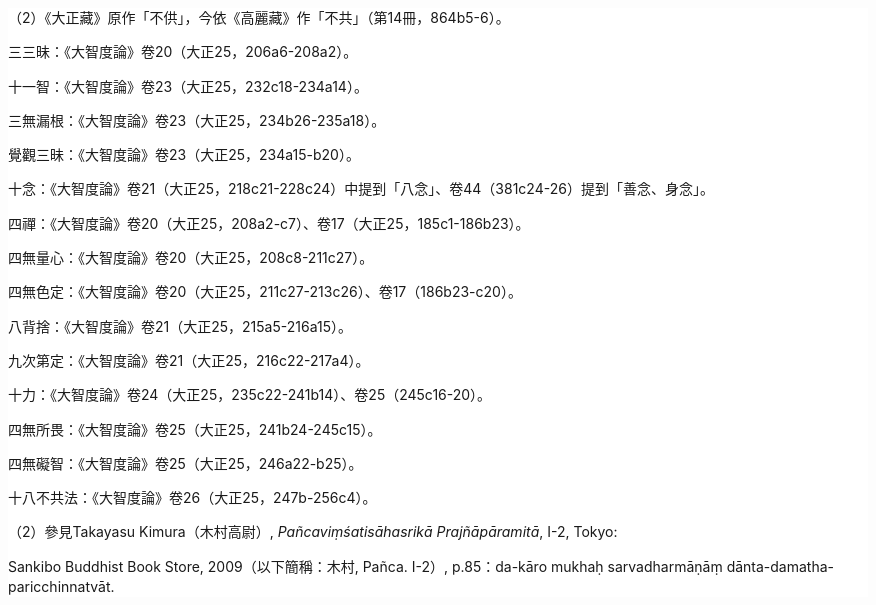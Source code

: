 [^86]: 參見《摩訶般若波羅蜜經》卷15〈50
成辦品〉（大正8，328b22-27）、卷22〈74
遍學品〉（大正8，381b23-26）、卷23〈77
六喻品〉（大正8，390c29-391a4）。

[^87]: 十二法：四念處、四正勤、四如意足。

[^88]: 參見《正觀》（6），p.131：《大智度論》卷19（大正25，197b-205c）。

[^89]: 此＝是【宋】【元】【明】【宮】【聖】。（大正25，405d，n.27）

[^90]: 菩薩不取涅槃：本願牢故、悲心深故、知實相故、佛護念故。（印順法師，《大智度論筆記》［E006］p.296）

[^91]: 參見《大方廣佛華嚴經》卷26（大正9，564b7-565a5），《大智度論》卷10（大正25，132a19-b13）。

[^92]: （1）〔不供〕－【宋】【元】【明】【宮】【聖】。（大正25，406d，n.2）

（2）《大正藏》原作「不供」，今依《高麗藏》作「不共」（第14冊，864b5-6）。

[^93]: 七住菩薩：欲自滅心，十方佛勸。（印順法師，《大智度論筆記》［E006］p.297）

[^94]: 參見《正觀》（6），pp.131-132：

三三昧：《大智度論》卷20（大正25，206a6-208a2）。

十一智：《大智度論》卷23（大正25，232c18-234a14）。

三無漏根：《大智度論》卷23（大正25，234b26-235a18）。

覺觀三昧：《大智度論》卷23（大正25，234a15-b20）。

十念：《大智度論》卷21（大正25，218c21-228c24）中提到「八念」、卷44（381c24-26）提到「善念、身念」。

四禪：《大智度論》卷20（大正25，208a2-c7）、卷17（大正25，185c1-186b23）。

四無量心：《大智度論》卷20（大正25，208c8-211c27）。

四無色定：《大智度論》卷20（大正25，211c27-213c26）、卷17（186b23-c20）。

八背捨：《大智度論》卷21（大正25，215a5-216a15）。

九次第定：《大智度論》卷21（大正25，216c22-217a4）。

[^95]: 參見《正觀》（6），pp.131-132：

十力：《大智度論》卷24（大正25，235c22-241b14）、卷25（245c16-20）。

四無所畏：《大智度論》卷25（大正25，241b24-245c15）。

四無礙智：《大智度論》卷25（大正25，246a22-b25）。

十八不共法：《大智度論》卷26（大正25，247b-256c4）。

[^96]: 參見《大般若波羅蜜多經》卷415〈17
念住等品〉：「復次，善現！菩薩摩訶薩大乘相者，謂陀羅尼門。何等陀羅尼門？謂字平等性、語平等性入諸字門。」（大正7，81c8-10）

[^97]: 以下四十二字門對應之梵文，參考三枝充悳，《般若經の真理》（以下簡稱：三枝），pp.157-159，春秋社，1981年7月20日第三刷發行，及山田龍城著，〈四十二字門に就て〉（以下簡稱：山田），《日本佛教學協會年報》第3年，1931年，pp.201-267。

[^98]: 參見《大般若波羅蜜多經》卷415〈17
念住等品〉：「善現！若菩薩摩訶薩修行般若波羅蜜多時，以無所得而為方便，入𧙃字門，悟一切法本不生故。」（大正7，81c11-13）

[^99]: 參見《大般若波羅蜜多經》卷415〈17
念住等品〉：「入洛字門，悟一切法離塵垢故。」（大正7，81c13）

[^100]: 參見《大般若波羅蜜多經》卷415〈17
念住等品〉：「入跛字門，悟一切法勝義教故。」（大正7，81c13-14）

[^101]: 參見《大般若波羅蜜多經》卷415〈17
念住等品〉：「入者字門，悟一切法無死生故。」（大正7，81c14-15）

[^102]: 參見《大般若波羅蜜多經》卷415〈17
念住等品〉：「入娜字門，悟一切法遠離名，相無得失故。」（大正7，81c15-16）

[^103]: 〔緣〕－【宋】【元】【明】【宮】【聖】。（大正25，407d，n.26）

[^104]: 參見《大般若波羅蜜多經》卷415〈17
念住等品〉：「入砢字門，悟一切法出世間故，愛支條緣永被害故。」（大正7，81c16-17）

[^105]: （1）參見《大般若波羅蜜多經》卷415〈17
念住等品〉：「入柁字門，悟一切法調伏寂靜真如平等無分別故。」（大正7，81c17-18）

（2）參見Takayasu Kimura（木村高尉）, *Pañcaviṃśatisāhasrikā
Prajñāpāramitā*, I-2, Tokyo:

Sankibo Buddhist Book Store, 2009（以下簡稱：木村, Pañca. I-2）,
p.85：da-kāro mukhaḥ sarvadharmāṇāṃ dānta-damatha-paricchinnatvāt.

[^106]: （1）參見《放光般若經》卷4〈20
陀鄰尼品〉：「八者波，波者諸法已離獄。」（大正8，26b21）


[^1]: （大智......八）十六字＝（大智度論卷第四十八第十九品釋四念處）十七字【宋】【元】，（大智度論卷第四十八釋四念處品第十九經作廣乘品）二十二字【明】，（大智度論卷第四十八第十九品釋廣乘品）十七字【宮】，（大智度經論卷第四十八釋第十八品）十五字【聖】，（摩訶般若波羅蜜品第十八四念處品卷五十）十八字【石】。（大正25，402d，n.20）
[^2]: 參見《大智度論》卷19（大正25，198c10-202b22）。
[^3]: 循＝修【聖】【石】下同。（大正25，402d，n.22）
[^4]: 〔以不可得故〕－【宋】【元】【明】【宮】【聖】。（大正25，402d，n.23）
[^5]: 視瞻：1.觀看瞻望。2.形容顧盼的神態。（《漢語大詞典》（十），p.336）
[^6]: 屈伸：亦作"屈申"。1.屈曲與伸舒。2.進退。（《漢語大詞典》（四），p.29）
[^7]: 俯仰：1.低頭和抬頭。2.指前俯後仰。3.一舉一動。4.舉動，舉止。（《漢語大詞典》（一），p.1512）
[^8]: 參見《一切經音義》卷12：「僧伽胝（音知。舊曰僧伽梨，此云複衣，即今僧之大衣是也。下從九條上至二十五條，但取奇數，九種差別具如律文所說。佛制入王宮時、入聚落時、摧伏外道時、見猛獸時應着此衣）。」（大正54，380c2-3）
[^9]: 旋＝鏇【元】【明】＊。（大正25，403d，n.3）
[^10]: 參見《大般若波羅蜜多經》卷414〈17
[^11]: 參見《中阿含經》卷24（98經）《念處經》（大正1，583b4-23），《增壹阿含經》卷5〈12
[^12]: 三十六物。（印順法師，《大智度論筆記》〔E006〕p.296）
[^13]: 匝（ㄗㄚ）：1.周；圈。2.環繞，圍繞。（《漢語大詞典》（一），p.958）
[^14]: 皮＝彼【聖】。（大正25，403d，n.5）
[^15]: （1）胞𡱁尿＝胞屎尿【宋】【宮】【聖】【石】，＝脬尿屎【元】【明】。（大正25，403d，n.7）
[^16]: 目淚涕＝淚涕涎【宋】【宮】，＝淚洟涎【元】【明】，＝淚涕【聖】【石】。（大正25，403d，n.8）
[^17]: 𦙽（ㄕㄢ）：脂肪。《太平御覽》卷八百六十四引《通俗文》："脂在脊曰肪，在骨曰𦙽"。（《漢語大字典》（三），p.2060）
[^18]: 膜（ㄇㄛˊ）：1.人或動植物體內的薄皮形組織，具有保護作用。《素問‧痹論》："故循皮膚之中，分肉之間，熏於肓膜，散於胸腹。"（《漢語大詞典》（六），p.1360）
[^19]: 田夫：農夫。（《漢語大詞典》（七），p.1270）
[^20]: 倉（ㄘㄤ）：1.貯藏糧食的場所。（《漢語大詞典》（一），p.1438）
[^21]: 九相，參見《大智度論》卷21（大正25，217a-218c）。然此處經說與論卷21略異；而其次第與《中阿含經》卷24（98經）《念處經》（大正1，583b23-c24）、《增壹阿含經》卷5〈12
[^22]: （1）鵄：同"鴟"。《玉篇‧鳥部》："鴟，鳶屬。鵄，同鴟。"（《漢語大字典》（七），p.4629）
[^23]: 雕（ㄉㄧㄠ）：1.同" 鵰
[^24]: 鷲：1.雕的別名。（《漢語大詞典》（十二），p.1161）
[^25]: 爴（ㄐㄩㄝˊ）：同"攫"。唐玄應《一切經音義》卷一："爴裂，（爴）宜作攫，九縛，居碧二反。《說文》：攫，爪持也。《淮南子》云：獸窮則攫，是也。"《龍龕手鑑‧爪部》："爴，俗，正合作'攫'字。"（《漢語大字典》（三），p.2036）
[^26]: 是＝身【聖】。（大正25，403d，n.12）
[^27]: 鎖＝瑣【聖】【石】＊。（大正25，403d，n.16）
[^28]: 瑣＝鎖【宋】＊【元】＊【明】＊。（大正25，403d，n.17）
[^29]: （1）膞＝𨄔【宋】【宮】【聖】，＝踹【元】，＝腨【明】。（大正25，403d，n.18）
[^30]: 髀（ㄅㄧˋ）：1.大腿骨。2.指股部，大腿。（《漢語大詞典》（十二），p.408）
[^31]: 肋＝勒【宋】【宮】【聖】【石】。（大正25，403d，n.19）
[^32]: 印順法師，《大智度論》（標點本），p.1815：「下有大段經文，應移回於此。」
[^33]: （1）印順法師，《大智度論》（標點本），p.1828：「此下共二千三百零八字，應與前段經文啣接。」
[^34]: 〔歲久〕－【宋】【元】【明】【宮】。（大正25，406d，n.4）
[^35]: 三三昧：法自相空，法無異相，法中不作。（印順法師，《大智度論筆記》〔E003〕p.289）
[^36]: 參見《大般若波羅蜜多經》卷415〈17
[^37]: 參見《大般若波羅蜜多經》卷415〈17
[^38]: 參見《大般若波羅蜜多經》卷415〈17
[^39]: 參見《大般若波羅蜜多經》卷415〈17
[^40]: 滅＝善【宋】【元】【明】【宮】【聖】。（大正25，406d，n.26）
[^41]: 天＝人【宮】。（大正25，407d，n.8）
[^42]: 就壞＝壞死【宋】【元】【明】【宮】【聖】【石】。（大正25，407d，n.14）
[^43]: 相＝根【聖】。（大正25，407d，n.16）
[^44]: 審諦：亦作"審諟"。1.慎密。2.詳備，周備。3.精當；確當。4.仔細考察或觀察。（《漢語大詞典》（三），p.1633）
[^45]: 〔義無......盡〕三十七字－【宋】【元】【明】【宮】。（大正25，407d，n.20）
[^46]: （1）印順法師，《大智度論》（標點本），p.1836：「上一大段二千三百零八字至此止」。
[^47]: 《大智度論》卷31〈1
[^48]: 此＝比【聖】。（大正25，403d，n.27）
[^49]: 參見《大智度論疏》卷15：「現在扶根四塵及五根，此九入盡是內色，能受生於識，故名內有受色，此即是九受入也。不受者，謂過未四塵、五根等九入，雖屬內色而不能受生我識，故云不受。而內色如髮爪等，以不知痛故，雖是內色，亦不能生受，亦屬不受色，不名根也。」（卍新續藏46，849b13-18）
[^50]: ┌身（5）------ 自身、他身；五情、五塵；四大、造色；覺受、不覺受；
[^51]: 繫＝禁【宮】。（大正25，404d，n.3）
[^52]: （1）毀呰：見" 毀訾 "。（《漢語大詞典》（六），p.1497）
[^53]: 主＝生【聖】。（大正25，404d，n.5）
[^54]: 參見《正觀》（6），p.130：《大智度論》卷31（大正25，285c23-287c24）。另參見卷19（大正25，202a5-b22；203b10-204a26）。
[^55]: 攢＝鑽【宋】【元】【明】【宮】＊ \[＊ 1\]。（大正25，404d，n.11）
[^56]: 燧（ㄙㄨㄟˋ）：1.古代取火用具。火鏡，一種青銅凹面鏡，用以向日取火。2.古代取火用具。木燧，按季節用不同的木料製成，鑽以取火。（《漢語大詞典》（七），p.264）
[^57]: 水＝外【聖】。（大正25，404d，n.13）
[^58]: 〔是〕－【宋】【元】【明】【宮】。（大正25，404d，n.14）
[^59]: 繹＝詳【石】。（大正25，404d，n.16）
[^60]: 禪觀＝立覺【石】。（大正25，404d，n.17）
[^61]: （1）參見《大智度論》卷22〈1
[^62]: 二甘露門：一、安般，二、不淨。（印順法師，《大智度論筆記》〔E006〕p.296）
[^63]: 去＝法【聖】。（大正25，404d，n.26）
[^64]: （1）蠱＝冶【元】【明】【宮】。（大正25，404d，n.34）
[^65]: 姿：1.容貌，姿態。（《漢語大詞典》（四），p.345）
[^66]: 則：11.形跡。《敦煌變文集‧難陀出家緣起》：「唯願世尊莫形則，要甚從頭請說看。」（《漢語大詞典》（二），p.695）
[^67]: 烏＝鳥【宋】【元】【明】【宮】。（大正25，404d，n.37）
[^68]: 野干：獸名。（唐）玄應《一切經音義》卷24："野干，梵言'悉伽羅'。形色青黃，如狗群行，夜鳴，聲如狼也。字有作'射干'。（《漢語大詞典》（十），p.404）
[^69]: 參見《正觀》（6），p.129：《大智度論》卷6（大正25，104b16-29）、卷19（199b27-c2；200b26-c27；203b23-28）、卷21（218a1-2）、卷22（222a24-26；222b6-10；223b5-10）、卷23（230c4-7）、卷26（253c11-12）、卷31（293b26-29）、卷42（369a4-5）、卷6（102a27-c11）、卷15（170c10-15）。
[^70]: （除）＋苦【石】。（大正25，405d，n.4）
[^71]: 參見《正觀》（6），pp.129-130：《大智度論》卷19（大正25，199c-200b）、卷23（232a9-b28）。
[^72]: 食＝飯【宋】【宮】【聖】。（大正25，405d，n.5）
[^73]: 奪＝集【聖】。（大正25，405d，n.6）
[^74]: 參見《大智度論》卷15〈1
[^75]: 參見《大智度論》卷31〈1
[^76]: 參見《正觀》（6），p.130：《大智度論》卷19（大正25，202a5-b22；203b10-204a26）、卷31（285c23-287c25）、卷48（403c18-404a11）。
[^77]: 地＝他【元】【明】【聖】，＝諦【宮】。（大正25，405d，n.7）
[^78]: 信＝住【宮】。（大正25，405d，n.12）
[^79]: （1）差＝瘥【宋】【元】【明】【宮】。（大正25，405d，n.14）
[^80]: 至頂＝法至頂法【石】。（大正25，405d，n.18）
[^81]: 墮＝隨【聖】【石】。（大正25，405d，n.19）
[^82]: 參見《正觀》（6），p.130：《大智度論》卷27（大正25，262b2-15）、卷41（362a6-9）。
[^83]: 四加行：釋義。是菩薩柔順忍。（印順法師，《大智度論筆記》［E006］p.296）
[^84]: 〔即〕－【宋】【元】【明】【宮】【聖】【石】。（大正25，405d，n.20）
[^85]: 小乘五果：若智若果是無生忍。（印順法師，《大智度論筆記》［E006］p.296）
[^107]: （1）《放光般若經》卷4〈20
[^108]: （1）參見《大般若波羅蜜多經》卷415〈17
[^109]: 參見《大般若波羅蜜多經》卷415〈17
[^110]: 參見《大般若波羅蜜多經》卷415〈17
[^111]: 參見《大般若波羅蜜多經》卷415〈17
[^112]: （1）參見《大般若波羅蜜多經》卷415〈17
[^113]: 參見《大般若波羅蜜多經》卷415〈17
[^114]: （1）婆＝娑【宋】【元】【明】【宮】【聖】【石】。（大正25，407d，n.28）
[^115]: 來＝未【元】【明】，〔來〕－【石】。（大正25，407d，n.29）
[^116]: （1）參見《大般若波羅蜜多經》卷415〈17
[^117]: 參見《大般若波羅蜜多經》卷415〈17
[^118]: （1）參見《大般若波羅蜜多經》卷415〈17
[^119]: （1）參見《大般若波羅蜜多經》卷415〈17
[^120]: 參見《大般若波羅蜜多經》卷415〈17
[^121]: 簸（ㄅㄛˇ）：1.揚米去糠。2.動搖，顛動。（《漢語大詞典》（八），p.1261）
[^122]: （1）參見《大般若波羅蜜多經》卷415〈17
[^123]: （1）《摩訶般若波羅蜜經》卷5〈19
[^124]: 賒（ㄕㄜ）。（《漢語大詞典》（十），p.211）
[^125]: 參見《大般若波羅蜜多經》卷415〈17
[^126]: 呿（ㄑㄩˋ）。（《漢語大詞典》（三），p.253）
[^127]: （1）參見《大般若波羅蜜多經》卷415〈17
[^128]: 參見《大般若波羅蜜多經》卷415〈17
[^129]: （1）參見《放光般若經》卷4〈20
[^130]: 參見《大般若波羅蜜多經》卷415〈17
[^131]: 拖＝施【宮】【聖】【石】。（大正25，408d，n.1）
[^132]: （1）《放光般若經》卷4〈20
[^133]: （1）參見《大般若波羅蜜多經》卷415〈17
[^134]: （1）參見《放光般若經》卷4〈20
[^135]: （1）《放光般若經》卷4〈20
[^136]: （1）參見《大般若波羅蜜多經》卷415〈17
[^137]: 蹉（ㄘㄨㄛ）：1.岔路，小路。2.失足跌倒，傾倒。3.搓揉，踐踏。4.失誤，差錯。（《漢語大詞典》（十），p.523）
[^138]: （1）參見《放光般若經》卷4〈20
[^139]: （1）參見《大般若波羅蜜多經》卷415〈17
[^140]: （1）參見《大般若波羅蜜多經》卷415〈17
[^141]: （1）參見《大般若波羅蜜多經》卷415〈17
[^142]: 邊＝遍【宋】【宮】【聖】。（大正25，408d，n.5）
[^143]: （1）參見《放光般若經》卷4〈20
[^144]: 參見《大般若波羅蜜多經》卷415〈17
[^145]: （1）《放光般若經》卷4〈20
[^146]: （1）《放光般若經》卷4〈20
[^147]: 咤（ㄓㄚˋ）：怒聲，也作"吒"。（《漢語大字典》（一），p.623）
[^148]: 軀＝驅【宋】【元】【明】【宮】。（大正25，408d，n.7）
[^149]: （1）《放光般若經》卷4〈20
[^150]: 竟＝境【石】。（大正25，408d，n.8）
[^151]: （1）《放光般若經》卷4〈20
[^152]: 〔不〕－【宋】【宮】【聖】。（大正25，408d，n.12）
[^153]: 參見《大般若波羅蜜多經》卷415〈17
[^154]: 諸＋（餘）【宋】【元】【明】【宮】。（大正25，408d，n.17）
[^155]: 〔得〕－【宋】【元】【明】【宮】【聖】。（大正25，408d，n.18）
[^156]: 案：第18項「得巧分別生死通」，論中未提及。
[^157]: 門＋（字門）【宋】【元】【明】【宮】【聖】【石】。（大正25，408d，n.21）
[^158]: 摩訶衍＋（以不可得故）【元】【明】。（大正25，408d，n.22）
[^159]: 說＝語【宋】【元】【明】【宮】【聖】【石】。（大正25，408d，n.24）
[^160]: 參見《摩訶般若波羅蜜經》卷24〈78
[^161]: 以下anutpāda等梵文，參見山田龍城著〈四十二字門に就て〉，《日本佛教學協會年報》第3年，1931年，pp.201-267。
[^162]: 木＝末【宋】【元】【明】【宮】【聖】【石】。（大正25，408d，n.27）
[^163]: 參見《摩訶般若波羅蜜經》卷5〈19
[^164]: 邏＝還【聖】，＝羅【石】。（大正25，408d，n.28）
[^165]: 參見《摩訶般若波羅蜜經》卷5〈19
[^166]: 「dama？」，山田龍城教授存疑。（《日本佛教學協會年報》第3年，p.207）
[^167]: （1）參見《摩訶般若波羅蜜經》卷5〈19
[^168]: （1）〔唐〕清涼山大華嚴寺沙門澄觀述，《大方廣佛華嚴經隨疏演義鈔》卷89〈39
[^169]: 參見《摩訶般若波羅蜜經》卷5〈19
[^170]: 反＝切【明】＊ \[＊ 1 2\]。（大正25，408d，n.32）
[^171]: 羅＝邏【宋】【元】【明】【宮】。（大正25，408d，n.34）
[^172]: 參見《摩訶般若波羅蜜經》卷5〈19
[^173]: 《大正藏》原作「婆」，今依《摩訶般若波羅蜜經》卷5〈19
[^174]: （1）薩＝婆【宋】【宮】，＝娑【元】【明】【聖】【石】。（大正25，408d，n.35）
[^175]: 魔＝磨磨【宋】【元】【明】【宮】【聖】。（大正25，408d，n.37）
[^176]: 「gaḍa？」──山田龍城教授存疑。（《日本佛教學協會年報》第3年，p.207）
[^177]: 陀＝他【宋】【元】【明】【宮】【聖】【石】。（大正25，408d，n.38）
[^178]: 四句如去：（1）如來死後有，（2）如來死後無，（3）如來死後亦有亦無，（4）如來死後非有非無。
[^179]: 音＝字【宮】。（大正25，408d，n.40）
[^180]: 簸＝波【宋】【元】【明】【宮】【聖】【石】。（大正25，408d，n.42）
[^181]: 反＝切【明】＊ \[＊ 1 2\]。（大正25，408d，n.32）
[^182]: 參見《摩訶般若波羅蜜經》卷5〈19
[^183]: 阿他＝阿利他【元】【明】。（大正25，408d，n.18）
[^184]: 可＋（得）【宋】【元】【明】【宮】。（大正25，408d，n.50）
[^185]: （1）尛＝麼【宋】【元】【明】【宮】下同。（大正25，408d，n.51）
[^186]: 火夜＝火婆夜【明】。（大正25，409d，n.1）
[^187]: （1）上＝土【宋】【元】【明】【宮】【聖】【石】。（大正25，409d，n.4）
[^188]: 反＝切【明】＊ \[＊1 2\]。（大正25，408d，n.32）
[^189]: 南天竺：他那，秦言處。（印順法師，《大智度論筆記》［H013］p.401）
[^190]: 南天竺：拏，秦言不。（印順法師，《大智度論筆記》［H013］p.401）
[^191]: 參見《摩訶般若波羅蜜經》卷5〈19
[^192]: 〔法〕－【宋】【元】【明】【宮】【聖】。（大正25，409d，n.5）
[^193]: 參見《摩訶般若波羅蜜經》卷5〈19
[^194]: 參見《摩訶般若波羅蜜經》卷5〈19
[^195]: 吒＝多【宋】【元】【明】【宮】【聖】【石】。（大正25，409d，n.8）
[^196]: 茶＝荼【宋】【元】【明】【宮】【聖】【石】下同。（大正25，409d，n.9）
[^197]: 參見《摩訶般若波羅蜜經》卷5：「荼字門，入諸法邊竟處故不終不生。」（大正8，256b10-11）
[^198]: 〔更〕－【宋】【元】【明】【宮】【聖】。（大正25，409d，n.10）
[^199]: ┌知作種種門說法
[^200]: （1）參見《思益梵天所問經》卷2（大正15，40b29-42a27）。
[^201]: 名空義空觀。（印順法師，《大智度論筆記》〔E007〕p.298）
[^202]: 參見《正觀》（6），p.132：
[^203]: 參見《正觀》（6），p.132：知眾生上下根智力，參見《大智度論》卷24（大正25，238c27-239a26）。
[^204]: 參見《正觀》（6），p.132：知他心智力，參見《大智度論》卷40〈4
[^205]: 參見《正觀》（6），p.132：天耳，參見《大智度論》卷40〈4
[^206]: 參見《正觀》（6），p.132：宿命智力，參見《大智度論》卷24（大正25，240a25-b19）。
[^207]: 參見《正觀》（6），p.132：處非處力，參見《大智度論》卷24（大正25，237a13-c9）。
[^208]: 案：論缺第18項「得巧分別生死通」［天眼通］。
[^209]: 鞞＝毘【石】，鞞＋（鞞）【宮】。（大正25，409d，n.27）
[^210]: 參見《正觀》（6），p.132：巧知往來坐起，參見《摩訶般若波羅蜜經》卷16〈55
[^211]: 七＝九【石】。（大正25，409d，n.24）
[^212]: ┌日月
[^213]: 月＝日【石】。（大正25，409d，n.26）
[^214]: （1）閏（ㄖㄨㄣˋ）：1.曆法術語。一回歸年的時間為365天5時48分46秒。陽曆把一年定為365天，所餘的時間約每四年積纍成一天，加在二月裡；農曆把一年定為354天或355天，所餘的時間約每三年積纍成一個月，加在一年裡。這樣的辦法，在曆法上叫做閏。（《漢語大詞典》（十二），p.35）